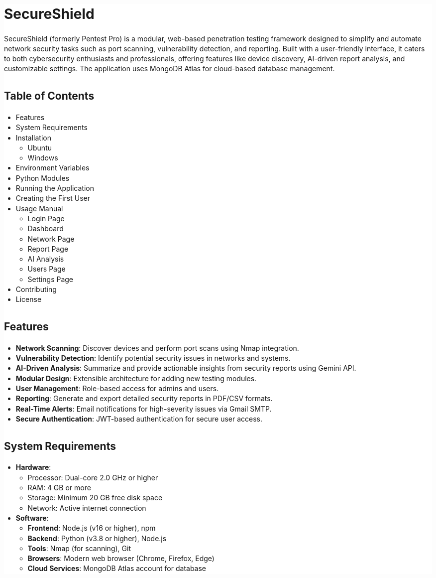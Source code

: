 

# SecureShield

SecureShield (formerly Pentest Pro) is a modular, web-based penetration testing framework designed to simplify and automate network security tasks such as port scanning, vulnerability detection, and reporting. Built with a user-friendly interface, it caters to both cybersecurity enthusiasts and professionals, offering features like device discovery, AI-driven report analysis, and customizable settings. The application uses MongoDB Atlas for cloud-based database management.

## Table of Contents

- Features
- System Requirements
- Installation
  - Ubuntu
  - Windows
- Environment Variables
- Python Modules
- Running the Application
- Creating the First User
- Usage Manual
  - Login Page
  - Dashboard
  - Network Page
  - Report Page
  - AI Analysis
  - Users Page
  - Settings Page
- Contributing
- License

## Features

- **Network Scanning**: Discover devices and perform port scans using Nmap integration.
- **Vulnerability Detection**: Identify potential security issues in networks and systems.
- **AI-Driven Analysis**: Summarize and provide actionable insights from security reports using Gemini API.
- **Modular Design**: Extensible architecture for adding new testing modules.
- **User Management**: Role-based access for admins and users.
- **Reporting**: Generate and export detailed security reports in PDF/CSV formats.
- **Real-Time Alerts**: Email notifications for high-severity issues via Gmail SMTP.
- **Secure Authentication**: JWT-based authentication for secure user access.

## System Requirements

- **Hardware**:
  - Processor: Dual-core 2.0 GHz or higher
  - RAM: 4 GB or more
  - Storage: Minimum 20 GB free disk space
  - Network: Active internet connection
- **Software**:
  - **Frontend**: Node.js (v16 or higher), npm
  - **Backend**: Python (v3.8 or higher), Node.js
  - **Tools**: Nmap (for scanning), Git
  - **Browsers**: Modern web browser (Chrome, Firefox, Edge)
  - **Cloud Services**: MongoDB Atlas account for database
